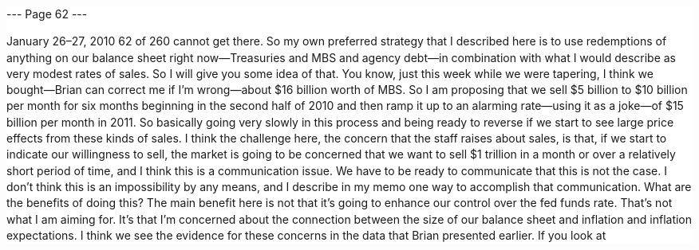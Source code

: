 --- Page 62 ---

January 26–27, 2010 62 of 260
cannot get there. So my own preferred strategy that I described here is to use redemptions of
anything on our balance sheet right now—Treasuries and MBS and agency debt—in combination
with what I would describe as very modest rates of sales.
So I will give you some idea of that. You know, just this week while we were tapering, I
think we bought—Brian can correct me if I’m wrong—about $16 billion worth of MBS. So I am
proposing that we sell $5 billion to $10 billion per month for six months beginning in the second
half of 2010 and then ramp it up to an alarming rate—using it as a joke—of $15 billion per month in
2011. So basically going very slowly in this process and being ready to reverse if we start to see
large price effects from these kinds of sales. I think the challenge here, the concern that the staff
raises about sales, is that, if we start to indicate our willingness to sell, the market is going to be
concerned that we want to sell $1 trillion in a month or over a relatively short period of time, and I
think this is a communication issue. We have to be ready to communicate that this is not the case. I
don’t think this is an impossibility by any means, and I describe in my memo one way to
accomplish that communication.
What are the benefits of doing this? The main benefit here is not that it’s going to enhance
our control over the fed funds rate. That’s not what I am aiming for. It’s that I’m concerned about
the connection between the size of our balance sheet and inflation and inflation expectations. I
think we see the evidence for these concerns in the data that Brian presented earlier. If you look at
